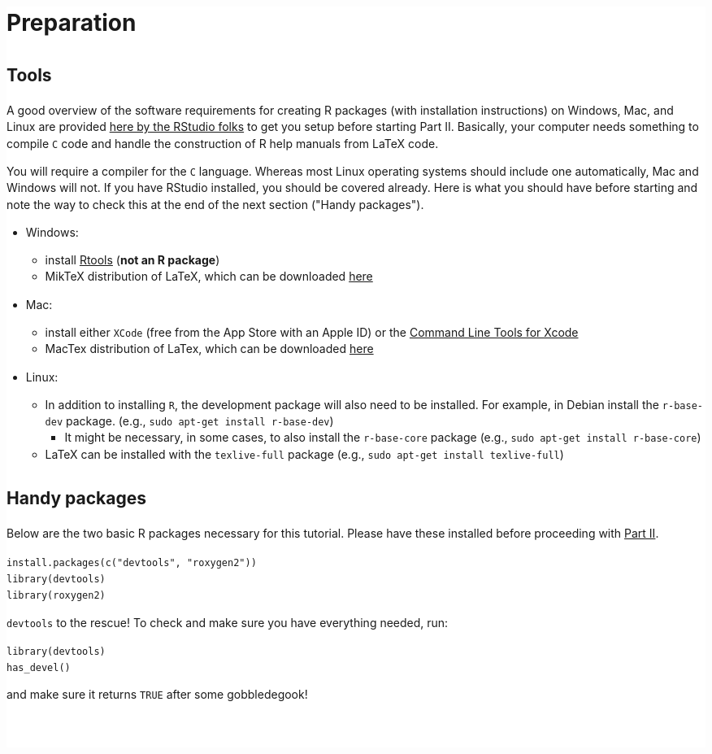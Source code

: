 
# Preparation

## Tools

A good overview of the software requirements for creating R packages (with installation instructions) on Windows, Mac, and Linux are provided [here by the RStudio folks](https://support.rstudio.com/hc/en-us/articles/200486498-Package-Development-Prerequisites) to get you setup before starting Part II. Basically, your computer needs something to compile `C` code and handle the construction of R help manuals from LaTeX code.

You will require a compiler for the `C` language. Whereas most Linux operating systems should include one automatically, Mac and Windows will not. If you have RStudio installed, you should be covered already. Here is what you should have before starting and note the way to check this at the end of the next section ("Handy packages").

  - Windows:
    - install [Rtools](https://cran.r-project.org/bin/windows/Rtools/) (**not an R package**)
    - MikTeX distribution of LaTeX, which can be downloaded [here](https://miktex.org/download)

  - Mac:
    - install either `XCode` (free from the App Store with an Apple ID) or the [Command Line Tools for Xcode](https://idmsa.apple.com/IDMSWebAuth/login?appIdKey=891bd3417a7776362562d2197f89480a8547b108fd934911bcbea0110d07f757&path=%2Fdownload%2Fmore%2F&rv=1)
    - MacTex distribution of LaTex, which can be downloaded [here](http://www.tug.org/mactex/downloading.html)

  - Linux:
    - In addition to installing `R`, the development package will also need to be installed. For example, in Debian install the `r-base-dev` package. (e.g., `sudo apt-get install r-base-dev`)
        - It might be necessary, in some cases, to also install the `r-base-core` package (e.g., `sudo apt-get install r-base-core`)
    - LaTeX can be installed with the `texlive-full` package (e.g., `sudo apt-get install texlive-full`)


## Handy packages

Below are the two basic R packages necessary for this tutorial. Please have these installed before proceeding with [Part II](./makingRpackages2_ToeDip.html).


```
install.packages(c("devtools", "roxygen2"))
library(devtools)
library(roxygen2)
```

`devtools` to the rescue! To check and make sure you have everything needed, run:


```
library(devtools)
has_devel()
```

and make sure it returns `TRUE` after some gobbledegook!


</br>
</br>


